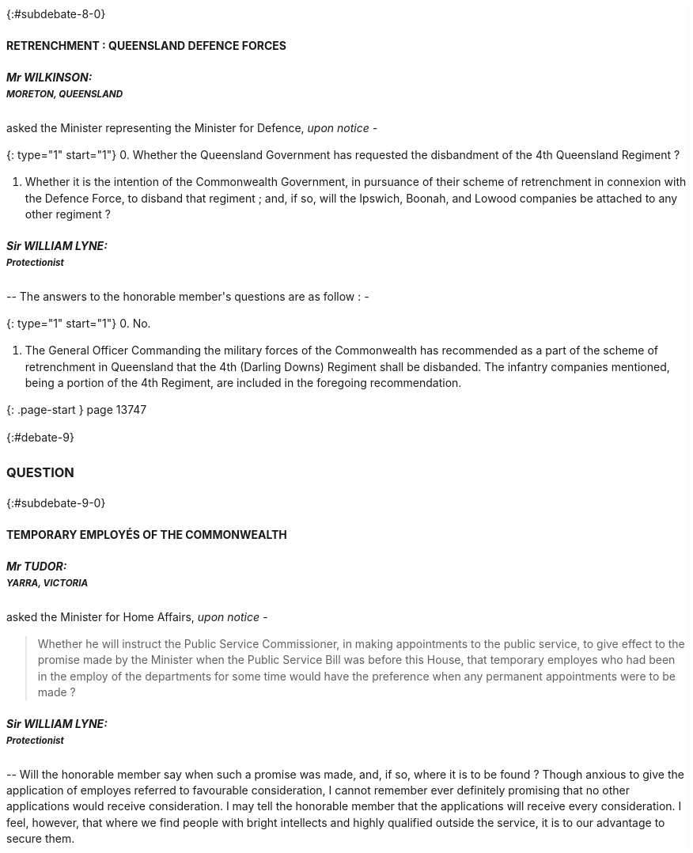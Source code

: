 {:#subdebate-8-0}
#### RETRENCHMENT : QUEENSLAND DEFENCE FORCES

##### Mr WILKINSON:<br><small class="text-muted">MORETON, QUEENSLAND</small>

asked the Minister representing the Minister for Defence,  *upon notice -* 

{: type="1" start="1"}
0. Whether the Queensland Government has requested the disbandment of the 4th Queensland Regiment ? 
1. Whether it is the intention of the Commonwealth Government, in pursuance of their scheme of retrenchment in connexion with the Defence Force, to disband that regiment ; and, if so, will the Ipswich, Boonah, and Lowood companies be attached to any other regiment ? 

##### Sir WILLIAM LYNE:<br><small class="text-muted">Protectionist</small>

-- The answers to the honorable member's questions are as follow :  - 

{: type="1" start="1"}
0. No. 
1. The General Officer Commanding the military forces of the Commonwealth has recommended as a part of the scheme of retrenchment in Queensland that the 4th (Darling Downs) Regiment shall be disbanded. The infantry companies mentioned, being a portion of the 4th Regiment, are included in the foregoing recommendation. 

{: .page-start }
page 13747

{:#debate-9}
### QUESTION

{:#subdebate-9-0}
#### TEMPORARY EMPLOYÉS OF THE COMMONWEALTH

##### Mr TUDOR:<br><small class="text-muted">YARRA, VICTORIA</small>

asked the Minister for Home Affairs,  *upon notice -* 

  >Whether he will instruct the Public Service Commissioner, in making appointments to the public service, to give effect to the promise made by the Minister when the Public Service Bill was before this House, that temporary employes who had been in the employ of the departments for some time would have the preference when any permanent appointments were to be made ? 

##### Sir WILLIAM LYNE:<br><small class="text-muted">Protectionist</small>

-- Will the honorable member say when such a promise was made, and, if so, where it is to be found ? Though anxious to give the application of employes referred to favourable consideration, I cannot remember ever definitely promising that no other applications would receive consideration. I may tell the honorable member that the applications will receive every consideration. I feel, however, that where we find people with bright intellects and highly qualified outside the service, it is to our advantage to secure them. 
